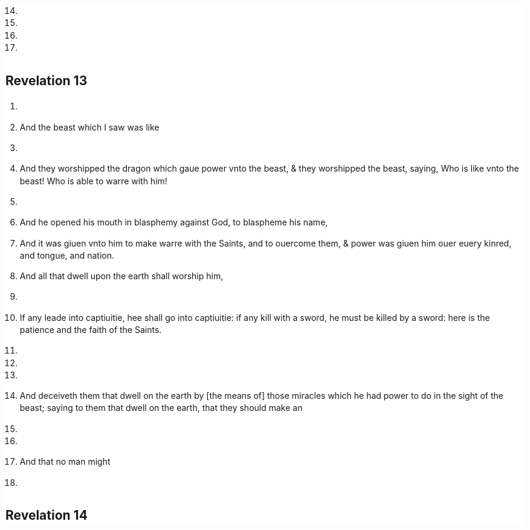 14. 
          

15. 
          

16. 
          

17. 
          

## Revelation 13

1. 
          

2. And the beast which I saw was like 

3. 
          

4. And they worshipped the dragon which gaue power vnto the beast, & they worshipped the beast, saying, Who is like vnto the beast! Who is able to warre with him!

5. 
          

6. And he opened his mouth in blasphemy against God, to blaspheme his name, 

7. And it was giuen vnto him to make warre with the Saints, and to ouercome them, & power was giuen him ouer euery kinred, and tongue, and nation.

8. And all that dwell upon the earth shall worship him, 

9. 
          

10. If any leade into captiuitie, hee shall go into captiuitie: if any kill with a sword, he must be killed by a sword: here is the patience and the faith of the Saints.

11. 
          

12. 
          

13. 
          

14. And deceiveth them that dwell on the earth by [the means of] those miracles which he had power to do in the sight of the beast; saying to them that dwell on the earth, that they should make an 

15. 
          

16. 
          

17. And that no man might 

18. 
          

## Revelation 14
